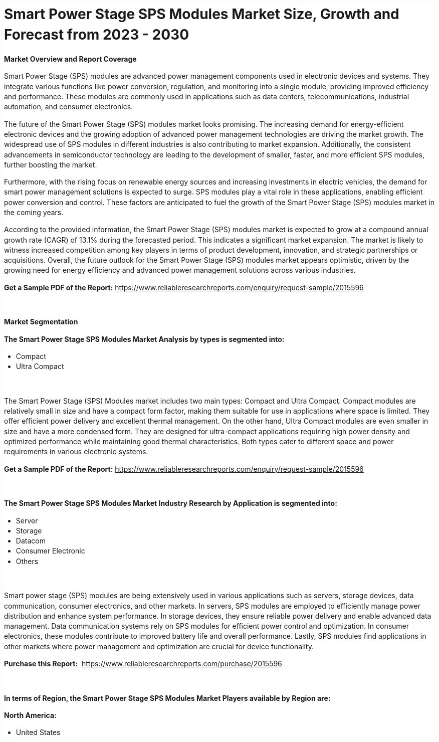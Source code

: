 <p><h1>Smart Power Stage SPS Modules Market Size, Growth and Forecast from 2023 - 2030</h1></p><p><strong>Market Overview and Report Coverage</strong></p>
<p><p>Smart Power Stage (SPS) modules are advanced power management components used in electronic devices and systems. They integrate various functions like power conversion, regulation, and monitoring into a single module, providing improved efficiency and performance. These modules are commonly used in applications such as data centers, telecommunications, industrial automation, and consumer electronics.</p><p>The future of the Smart Power Stage (SPS) modules market looks promising. The increasing demand for energy-efficient electronic devices and the growing adoption of advanced power management technologies are driving the market growth. The widespread use of SPS modules in different industries is also contributing to market expansion. Additionally, the consistent advancements in semiconductor technology are leading to the development of smaller, faster, and more efficient SPS modules, further boosting the market.</p><p>Furthermore, with the rising focus on renewable energy sources and increasing investments in electric vehicles, the demand for smart power management solutions is expected to surge. SPS modules play a vital role in these applications, enabling efficient power conversion and control. These factors are anticipated to fuel the growth of the Smart Power Stage (SPS) modules market in the coming years.</p><p>According to the provided information, the Smart Power Stage (SPS) modules market is expected to grow at a compound annual growth rate (CAGR) of 13.1% during the forecasted period. This indicates a significant market expansion. The market is likely to witness increased competition among key players in terms of product development, innovation, and strategic partnerships or acquisitions. Overall, the future outlook for the Smart Power Stage (SPS) modules market appears optimistic, driven by the growing need for energy efficiency and advanced power management solutions across various industries.</p></p>
<p><strong>Get a Sample PDF of the Report:</strong> <a href="https://www.reliableresearchreports.com/enquiry/request-sample/2015596">https://www.reliableresearchreports.com/enquiry/request-sample/2015596</a></p>
<p>&nbsp;</p>
<p><strong>Market Segmentation</strong></p>
<p><strong>The Smart Power Stage SPS Modules Market Analysis by types is segmented into:</strong></p>
<p><ul><li>Compact</li><li>Ultra Compact</li></ul></p>
<p>&nbsp;</p>
<p><p>The Smart Power Stage (SPS) Modules market includes two main types: Compact and Ultra Compact. Compact modules are relatively small in size and have a compact form factor, making them suitable for use in applications where space is limited. They offer efficient power delivery and excellent thermal management. On the other hand, Ultra Compact modules are even smaller in size and have a more condensed form. They are designed for ultra-compact applications requiring high power density and optimized performance while maintaining good thermal characteristics. Both types cater to different space and power requirements in various electronic systems.</p></p>
<p><strong>Get a Sample PDF of the Report:</strong>&nbsp;<a href="https://www.reliableresearchreports.com/enquiry/request-sample/2015596">https://www.reliableresearchreports.com/enquiry/request-sample/2015596</a></p>
<p>&nbsp;</p>
<p><strong>The Smart Power Stage SPS Modules Market Industry Research by Application is segmented into:</strong></p>
<p><ul><li>Server</li><li>Storage</li><li>Datacom</li><li>Consumer Electronic</li><li>Others</li></ul></p>
<p>&nbsp;</p>
<p><p>Smart power stage (SPS) modules are being extensively used in various applications such as servers, storage devices, data communication, consumer electronics, and other markets. In servers, SPS modules are employed to efficiently manage power distribution and enhance system performance. In storage devices, they ensure reliable power delivery and enable advanced data management. Data communication systems rely on SPS modules for efficient power control and optimization. In consumer electronics, these modules contribute to improved battery life and overall performance. Lastly, SPS modules find applications in other markets where power management and optimization are crucial for device functionality.</p></p>
<p><strong>Purchase this Report:</strong>&nbsp; <a href="https://www.reliableresearchreports.com/purchase/2015596">https://www.reliableresearchreports.com/purchase/2015596</a></p>
<p>&nbsp;</p>
<p><strong>In terms of Region, the Smart Power Stage SPS Modules Market Players available by Region are:</strong></p>
<p>
    <p> <strong> North America: </strong>
        <ul>
            <li>United States</li>